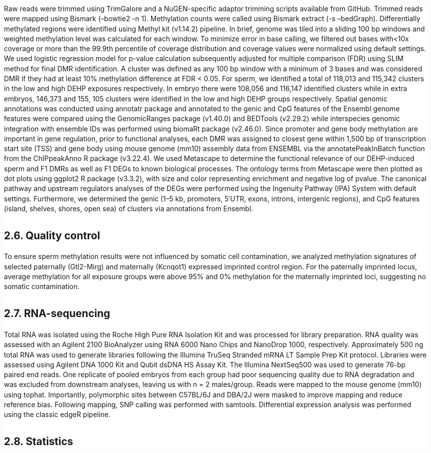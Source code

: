 Raw reads were trimmed using TrimGalore and a NuGEN-specific adaptor trimming scripts available from GitHub. Trimmed reads were mapped using Bismark (–bowtie2 -n 1). Methylation counts were called using Bismark extract (-s –bedGraph). Differentially methylated regions were identified using Methyl kit (v1.14.2) pipeline. In brief, genome was tiled into a sliding 100 bp windows and weighted methylation level was calculated for each window. To minimize error in base calling, we filtered out bases with<10x coverage or more than the 99.9th percentile of coverage distribution and coverage values were normalized using default settings. We used logistic regression model for p-value calculation subsequently adjusted for multiple comparison (FDR) using SLIM method for final DMR identification. A cluster was defined as any 100 bp window with a minimum of 3 bases and was considered DMR if they had at least 10% methylation difference at FDR < 0.05. For sperm, we identified a total of 118,013 and 115,342 clusters in the low and high DEHP exposures respectively. In embryo there were 108,056 and 116,147 identified clusters while in extra embryos, 146,373 and 155, 105 clusters were identified in the low and high DEHP groups respectively. Spatial genomic annotations was conducted using annotatr package and annotated to the genic and CpG features of the Ensembl genome features were compared using the GenomicRanges package (v1.40.0) and BEDTools (v2.29.2) while interspecies genomic integration with ensemble IDs was performed using biomaRt package (v2.46.0). Since promoter and gene body methylation are important in gene regulation, prior to functional analyses, each DMR was assigned to closest gene within 1,500 bp of transcription start site (TSS) and gene body using mouse genome (mm10) assembly data from ENSEMBL via the annotatePeakInBatch function from the ChIPpeakAnno R package (v3.22.4). We used Metascape to determine the functional relevance of our DEHP-induced sperm and F1 DMRs as well as F1 DEGs to known biological processes. The ontology terms from Metascape were then plotted as dot plots using ggplot2 R package (v3.3.2), with size and color representing enrichment and negative log of pvalue. The canonical pathway and upstream regulators analyses of the DEGs were performed using the Ingenuity Pathway (IPA) System with default settings. Furthermore, we determined the genic (1–5 kb, promoters, 5′UTR, exons, introns, intergenic regions), and CpG features (island, shelves, shores, open sea) of clusters via annotations from Ensembl.

## 2.6. Quality control

To ensure sperm methylation results were not influenced by somatic cell contamination, we analyzed methylation signatures of selected paternally (Gtl2-Mirg) and maternally (Kcnqot1) expressed imprinted control region. For the paternally imprinted locus, average methylation for all exposure groups were above 95% and 0% methylation for the maternally imprinted loci, suggesting no somatic contamination.

## 2.7. RNA-sequencing

Total RNA was isolated using the Roche High Pure RNA Isolation Kit and was processed for library preparation. RNA quality was assessed with an Agilent 2100 BioAnalyzer using RNA 6000 Nano Chips and NanoDrop 1000, respectively. Approximately 500 ng total RNA was used to generate libraries following the Illumina TruSeq Stranded mRNA LT Sample Prep Kit protocol. Libraries were assessed using Agilent DNA 1000 Kit and Qubit dsDNA HS Assay Kit. The Illumina NextSeq500 was used to generate 76-bp paired end reads. One replicate of pooled embryos from each group had poor sequencing quality due to RNA degradation and was excluded from downstream analyses, leaving us with n = 2 males/group. Reads were mapped to the mouse genome (mm10) using tophat. Importantly, polymorphic sites between C57BL/6J and DBA/2J were masked to improve mapping and reduce reference bias. Following mapping, SNP calling was performed with samtools. Differential expression analysis was performed using the classic edgeR pipeline.

## 2.8. Statistics
